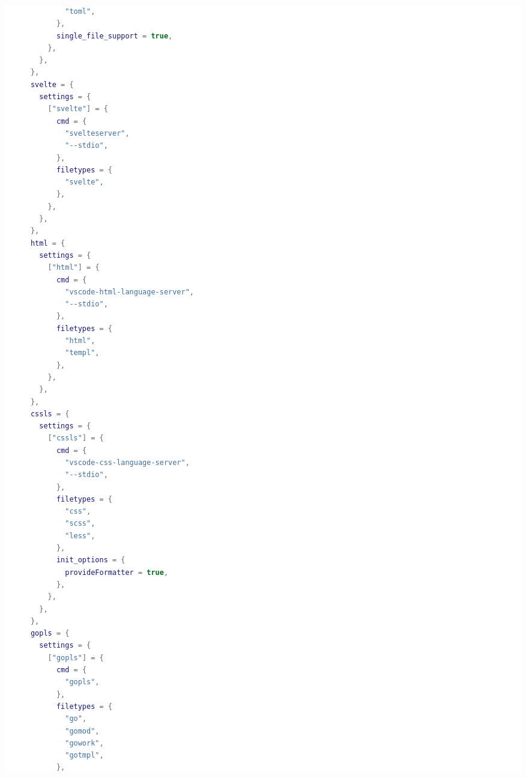```lua
              "toml",
            },
            single_file_support = true,
          },
        },
      },
      svelte = {
        settings = {
          ["svelte"] = {
            cmd = {
              "svelteserver",
              "--stdio",
            },
            filetypes = {
              "svelte",
            },
          },
        },
      },
      html = {
        settings = {
          ["html"] = {
            cmd = {
              "vscode-html-language-server",
              "--stdio",
            },
            filetypes = {
              "html",
              "templ",
            },
          },
        },
      },
      cssls = {
        settings = {
          ["cssls"] = {
            cmd = {
              "vscode-css-language-server",
              "--stdio",
            },
            filetypes = {
              "css",
              "scss",
              "less",
            },
            init_options = {
              provideFormatter = true,
            },
          },
        },
      },
      gopls = {
        settings = {
          ["gopls"] = {
            cmd = {
              "gopls",
            },
            filetypes = {
              "go",
              "gomod",
              "gowork",
              "gotmpl",
            },
```